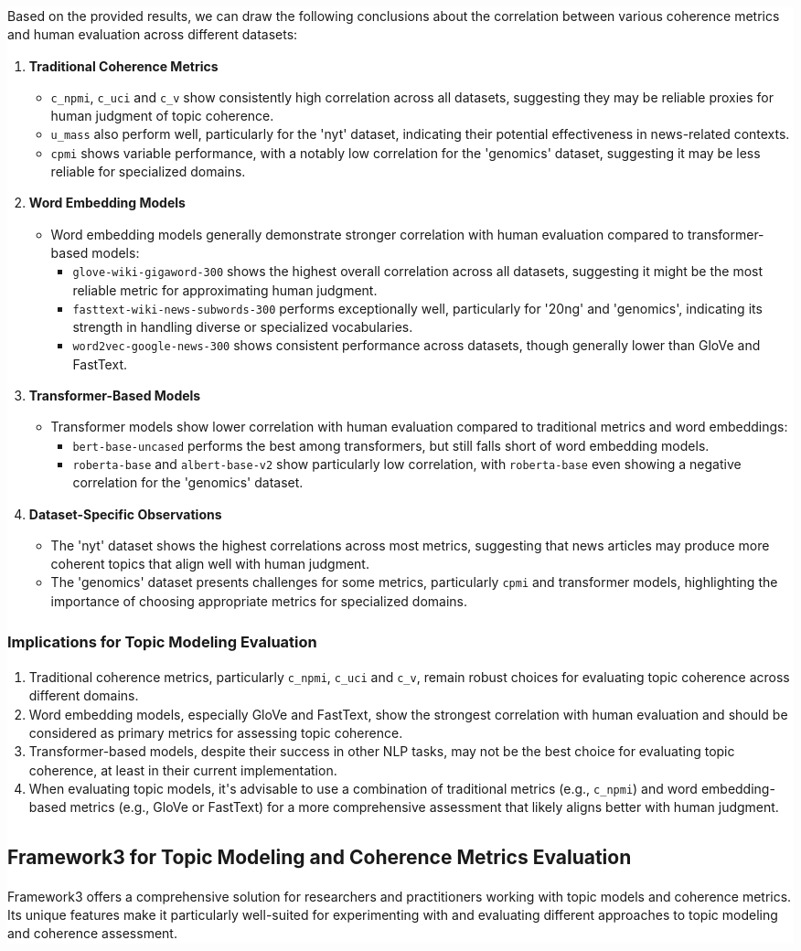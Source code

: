 Based on the provided results, we can draw the following conclusions about the correlation between various coherence metrics and human evaluation across different datasets:

1. **Traditional Coherence Metrics**
   - `c_npmi`, `c_uci` and  `c_v` show consistently high correlation across all datasets, suggesting they may be reliable proxies for human judgment of topic coherence.
   - `u_mass` also perform well, particularly for the 'nyt' dataset, indicating their potential effectiveness in news-related contexts.
   - `cpmi` shows variable performance, with a notably low correlation for the 'genomics' dataset, suggesting it may be less reliable for specialized domains.

2. **Word Embedding Models**
   - Word embedding models generally demonstrate stronger correlation with human evaluation compared to transformer-based models:
     - `glove-wiki-gigaword-300` shows the highest overall correlation across all datasets, suggesting it might be the most reliable metric for approximating human judgment.
     - `fasttext-wiki-news-subwords-300` performs exceptionally well, particularly for '20ng' and 'genomics', indicating its strength in handling diverse or specialized vocabularies.
     - `word2vec-google-news-300` shows consistent performance across datasets, though generally lower than GloVe and FastText.

3. **Transformer-Based Models**
   - Transformer models show lower correlation with human evaluation compared to traditional metrics and word embeddings:
     - `bert-base-uncased` performs the best among transformers, but still falls short of word embedding models.
     - `roberta-base` and `albert-base-v2` show particularly low correlation, with `roberta-base` even showing a negative correlation for the 'genomics' dataset.

4. **Dataset-Specific Observations**
   - The 'nyt' dataset shows the highest correlations across most metrics, suggesting that news articles may produce more coherent topics that align well with human judgment.
   - The 'genomics' dataset presents challenges for some metrics, particularly `cpmi` and transformer models, highlighting the importance of choosing appropriate metrics for specialized domains.

### Implications for Topic Modeling Evaluation

1. Traditional coherence metrics, particularly `c_npmi`, `c_uci` and `c_v`, remain robust choices for evaluating topic coherence across different domains.
2. Word embedding models, especially GloVe and FastText, show the strongest correlation with human evaluation and should be considered as primary metrics for assessing topic coherence.
3. Transformer-based models, despite their success in other NLP tasks, may not be the best choice for evaluating topic coherence, at least in their current implementation.
4. When evaluating topic models, it's advisable to use a combination of traditional metrics (e.g., `c_npmi`) and word embedding-based metrics (e.g., GloVe or FastText) for a more comprehensive assessment that likely aligns better with human judgment.

## Framework3 for Topic Modeling and Coherence Metrics Evaluation

Framework3 offers a comprehensive solution for researchers and practitioners working with topic models and coherence metrics. Its unique features make it particularly well-suited for experimenting with and evaluating different approaches to topic modeling and coherence assessment.
